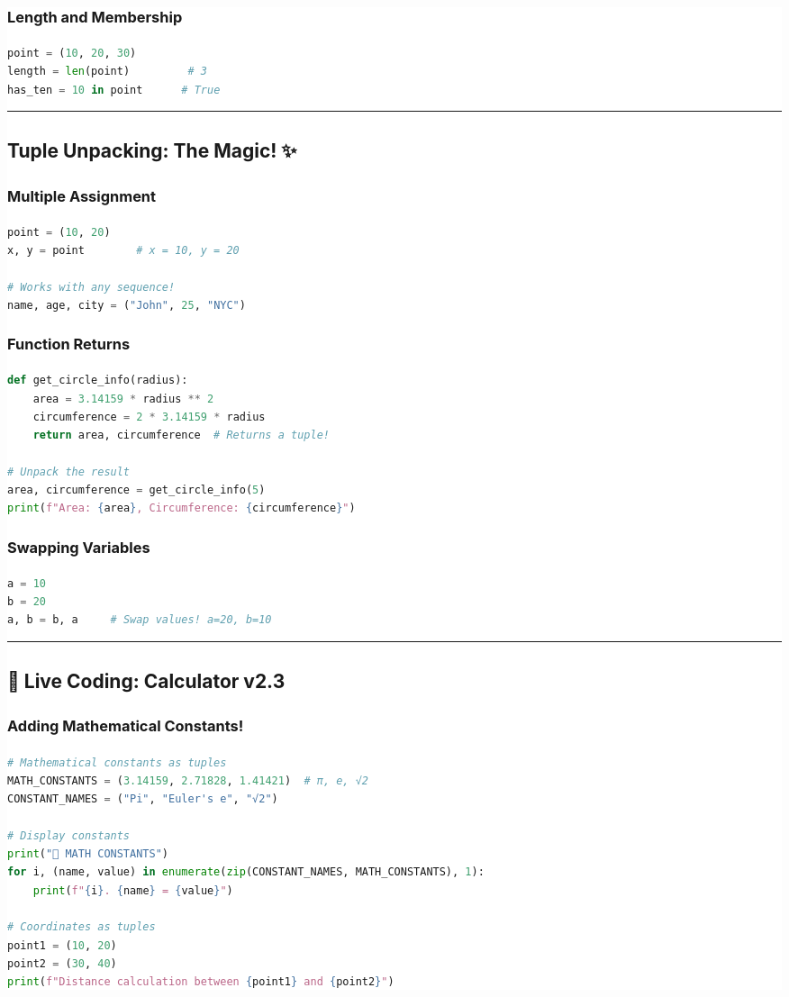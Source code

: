 ### Length and Membership

```python
point = (10, 20, 30)
length = len(point)         # 3
has_ten = 10 in point      # True
```

---

## Tuple Unpacking: The Magic! ✨

### Multiple Assignment

```python
point = (10, 20)
x, y = point        # x = 10, y = 20

# Works with any sequence!
name, age, city = ("John", 25, "NYC")
```

### Function Returns

```python
def get_circle_info(radius):
    area = 3.14159 * radius ** 2
    circumference = 2 * 3.14159 * radius
    return area, circumference  # Returns a tuple!

# Unpack the result
area, circumference = get_circle_info(5)
print(f"Area: {area}, Circumference: {circumference}")
```

### Swapping Variables

```python
a = 10
b = 20
a, b = b, a     # Swap values! a=20, b=10
```

---

## 🔨 Live Coding: Calculator v2.3

### Adding Mathematical Constants!

```python
# Mathematical constants as tuples
MATH_CONSTANTS = (3.14159, 2.71828, 1.41421)  # π, e, √2
CONSTANT_NAMES = ("Pi", "Euler's e", "√2")

# Display constants
print("🔢 MATH CONSTANTS")
for i, (name, value) in enumerate(zip(CONSTANT_NAMES, MATH_CONSTANTS), 1):
    print(f"{i}. {name} = {value}")

# Coordinates as tuples
point1 = (10, 20)
point2 = (30, 40)
print(f"Distance calculation between {point1} and {point2}")
```
